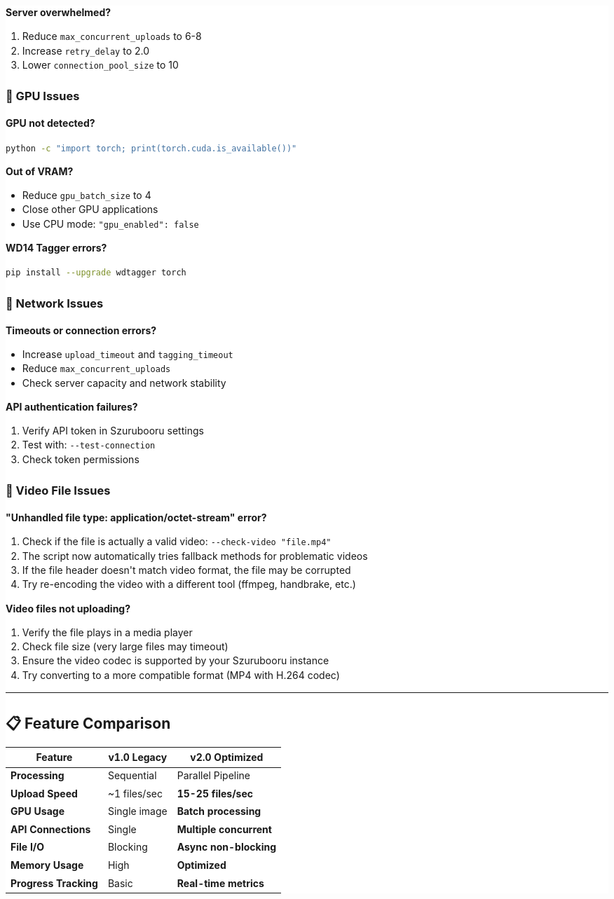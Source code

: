 **Server overwhelmed?**
1. Reduce `max_concurrent_uploads` to 6-8
2. Increase `retry_delay` to 2.0
3. Lower `connection_pool_size` to 10

### 🤖 GPU Issues

**GPU not detected?**
```bash
python -c "import torch; print(torch.cuda.is_available())"
```

**Out of VRAM?**
- Reduce `gpu_batch_size` to 4
- Close other GPU applications
- Use CPU mode: `"gpu_enabled": false`

**WD14 Tagger errors?**
```bash
pip install --upgrade wdtagger torch
```

### 📡 Network Issues

**Timeouts or connection errors?**
- Increase `upload_timeout` and `tagging_timeout`
- Reduce `max_concurrent_uploads`
- Check server capacity and network stability

**API authentication failures?**
1. Verify API token in Szurubooru settings
2. Test with: `--test-connection`
3. Check token permissions

### 🎥 Video File Issues

**"Unhandled file type: application/octet-stream" error?**
1. Check if the file is actually a valid video: `--check-video "file.mp4"`
2. The script now automatically tries fallback methods for problematic videos
3. If the file header doesn't match video format, the file may be corrupted
4. Try re-encoding the video with a different tool (ffmpeg, handbrake, etc.)

**Video files not uploading?**
1. Verify the file plays in a media player
2. Check file size (very large files may timeout)
3. Ensure the video codec is supported by your Szurubooru instance
4. Try converting to a more compatible format (MP4 with H.264 codec)

---

## 📋 Feature Comparison

| Feature | v1.0 Legacy | v2.0 Optimized |
|---------|-------------|----------------|
| **Processing** | Sequential | Parallel Pipeline |
| **Upload Speed** | ~1 files/sec | **15-25 files/sec** |
| **GPU Usage** | Single image | **Batch processing** |
| **API Connections** | Single | **Multiple concurrent** |
| **File I/O** | Blocking | **Async non-blocking** |
| **Memory Usage** | High | **Optimized** |
| **Progress Tracking** | Basic | **Real-time metrics** |